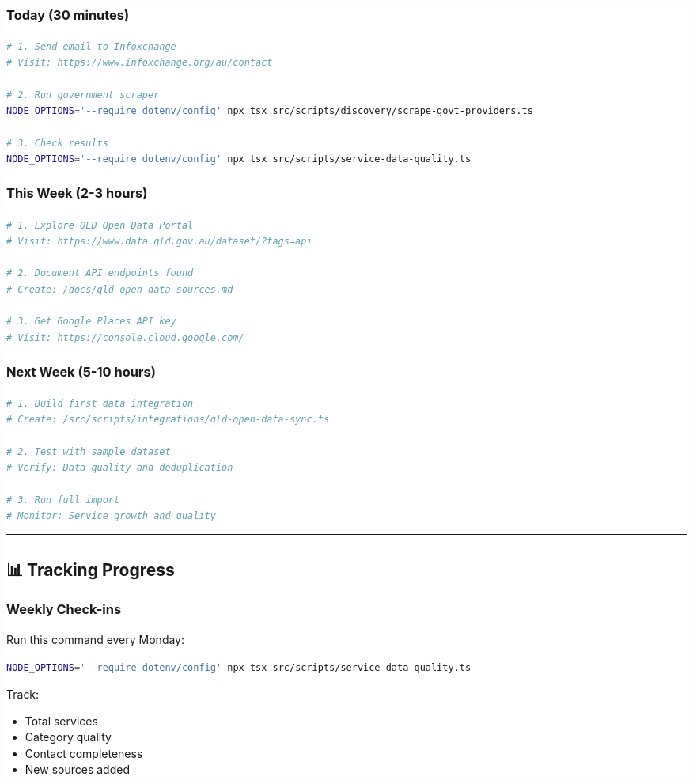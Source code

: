 ### Today (30 minutes)
```bash
# 1. Send email to Infoxchange
# Visit: https://www.infoxchange.org/au/contact

# 2. Run government scraper
NODE_OPTIONS='--require dotenv/config' npx tsx src/scripts/discovery/scrape-govt-providers.ts

# 3. Check results
NODE_OPTIONS='--require dotenv/config' npx tsx src/scripts/service-data-quality.ts
```

### This Week (2-3 hours)
```bash
# 1. Explore QLD Open Data Portal
# Visit: https://www.data.qld.gov.au/dataset/?tags=api

# 2. Document API endpoints found
# Create: /docs/qld-open-data-sources.md

# 3. Get Google Places API key
# Visit: https://console.cloud.google.com/
```

### Next Week (5-10 hours)
```bash
# 1. Build first data integration
# Create: /src/scripts/integrations/qld-open-data-sync.ts

# 2. Test with sample dataset
# Verify: Data quality and deduplication

# 3. Run full import
# Monitor: Service growth and quality
```

---

## 📊 Tracking Progress

### Weekly Check-ins
Run this command every Monday:
```bash
NODE_OPTIONS='--require dotenv/config' npx tsx src/scripts/service-data-quality.ts
```

Track:
- Total services
- Category quality
- Contact completeness
- New sources added
